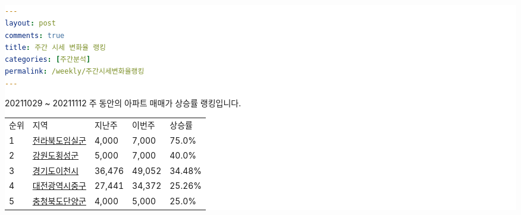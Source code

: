 ```yaml
---
layout: post
comments: true
title: 주간 시세 변화율 랭킹
categories: [주간분석]
permalink: /weekly/주간시세변화율랭킹
---
```


20211029 ~ 20211112 주 동안의 아파트 매매가 상승률 랭킹입니다.

<table class="sortable">
  <tr>
    <td>순위</td>
    <td>지역</td>
    <td>지난주</td>
    <td>이번주</td>
    <td>상승률</td>
  </tr>

  <tr class="item">
    <td>1</td>
    <td><a href="/apt/전라북도임실군">전라북도임실군</a></td>
    <td>4,000</td>
    <td>7,000</td>
    <td>75.0%</td>
  </tr>

  <tr class="item">
    <td>2</td>
    <td><a href="/apt/강원도횡성군">강원도횡성군</a></td>
    <td>5,000</td>
    <td>7,000</td>
    <td>40.0%</td>
  </tr>

  <tr class="item">
    <td>3</td>
    <td><a href="/apt/경기도이천시">경기도이천시</a></td>
    <td>36,476</td>
    <td>49,052</td>
    <td>34.48%</td>
  </tr>

  <tr class="item">
    <td>4</td>
    <td><a href="/apt/대전광역시중구">대전광역시중구</a></td>
    <td>27,441</td>
    <td>34,372</td>
    <td>25.26%</td>
  </tr>

  <tr class="item">
    <td>5</td>
    <td><a href="/apt/충청북도단양군">충청북도단양군</a></td>
    <td>4,000</td>
    <td>5,000</td>
    <td>25.0%</td>
  </tr>

